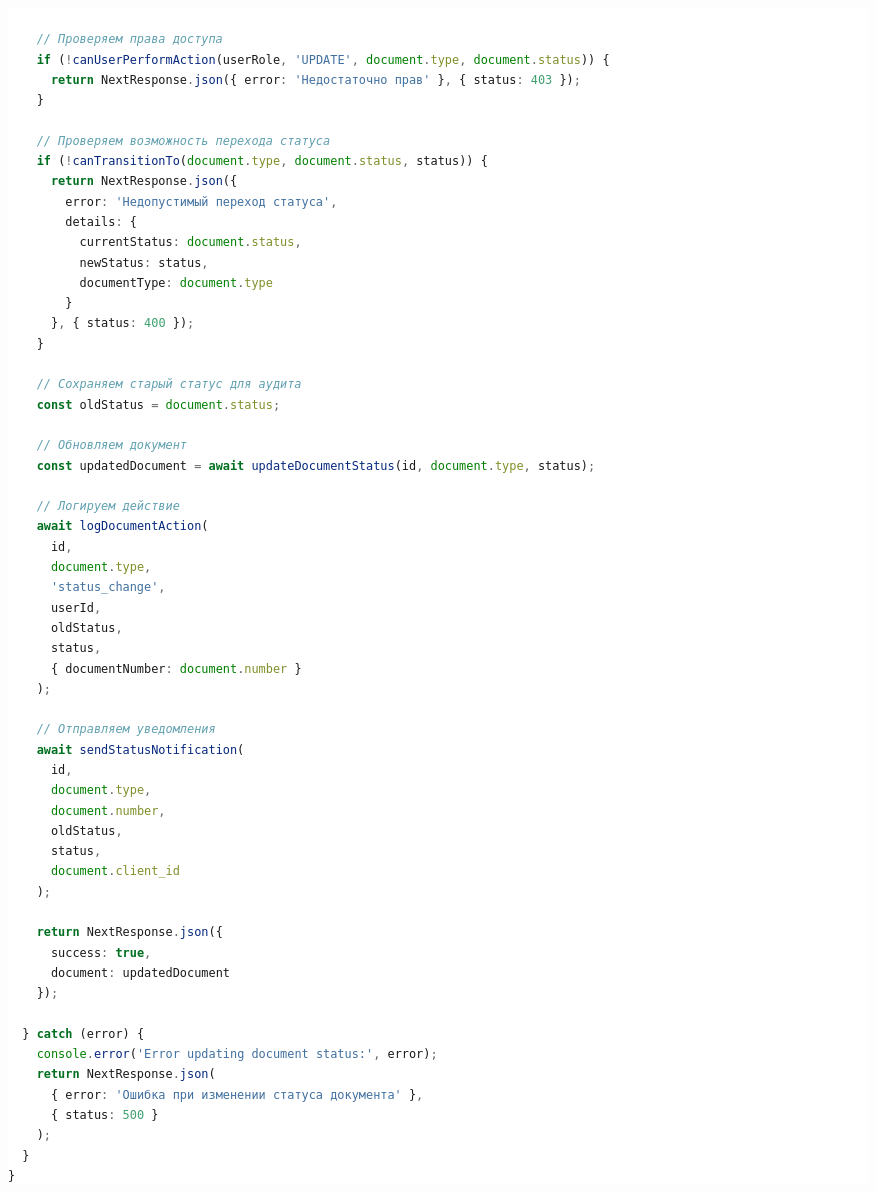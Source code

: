```typescript
    
    // Проверяем права доступа
    if (!canUserPerformAction(userRole, 'UPDATE', document.type, document.status)) {
      return NextResponse.json({ error: 'Недостаточно прав' }, { status: 403 });
    }
    
    // Проверяем возможность перехода статуса
    if (!canTransitionTo(document.type, document.status, status)) {
      return NextResponse.json({ 
        error: 'Недопустимый переход статуса',
        details: {
          currentStatus: document.status,
          newStatus: status,
          documentType: document.type
        }
      }, { status: 400 });
    }
    
    // Сохраняем старый статус для аудита
    const oldStatus = document.status;
    
    // Обновляем документ
    const updatedDocument = await updateDocumentStatus(id, document.type, status);
    
    // Логируем действие
    await logDocumentAction(
      id,
      document.type,
      'status_change',
      userId,
      oldStatus,
      status,
      { documentNumber: document.number }
    );
    
    // Отправляем уведомления
    await sendStatusNotification(
      id,
      document.type,
      document.number,
      oldStatus,
      status,
      document.client_id
    );
    
    return NextResponse.json({
      success: true,
      document: updatedDocument
    });
    
  } catch (error) {
    console.error('Error updating document status:', error);
    return NextResponse.json(
      { error: 'Ошибка при изменении статуса документа' },
      { status: 500 }
    );
  }
}
```
